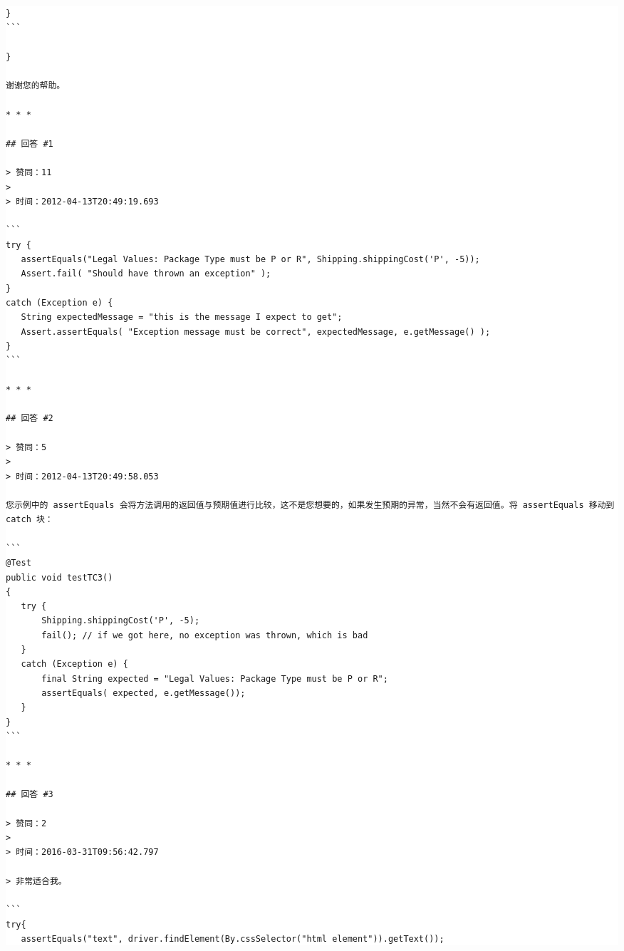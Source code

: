  ````
} 
```

}

谢谢您的帮助。

* * *

## 回答 #1

> 赞同：11
> 
> 时间：2012-04-13T20:49:19.693

```
try {
    assertEquals("Legal Values: Package Type must be P or R", Shipping.shippingCost('P', -5));
    Assert.fail( "Should have thrown an exception" );
} 
catch (Exception e) {
    String expectedMessage = "this is the message I expect to get";
    Assert.assertEquals( "Exception message must be correct", expectedMessage, e.getMessage() );
} 
```

* * *

## 回答 #2

> 赞同：5
> 
> 时间：2012-04-13T20:49:58.053

您示例中的 assertEquals 会将方法调用的返回值与预期值进行比较，这不是您想要的，如果发生预期的异常，当然不会有返回值。将 assertEquals 移动到 catch 块：

```
@Test
public void testTC3()
{
    try {
        Shipping.shippingCost('P', -5);
        fail(); // if we got here, no exception was thrown, which is bad
    } 
    catch (Exception e) {
        final String expected = "Legal Values: Package Type must be P or R";
        assertEquals( expected, e.getMessage());
    }        
} 
```

* * *

## 回答 #3

> 赞同：2
> 
> 时间：2016-03-31T09:56:42.797

> 非常适合我。

```
try{
    assertEquals("text", driver.findElement(By.cssSelector("html element")).getText());
 ````